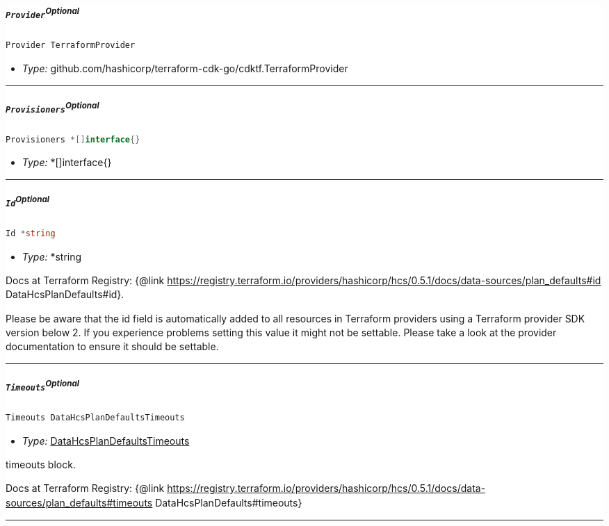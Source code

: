 ##### `Provider`<sup>Optional</sup> <a name="Provider" id="@cdktf/provider-hcs.dataHcsPlanDefaults.DataHcsPlanDefaultsConfig.property.provider"></a>

```go
Provider TerraformProvider
```

- *Type:* github.com/hashicorp/terraform-cdk-go/cdktf.TerraformProvider

---

##### `Provisioners`<sup>Optional</sup> <a name="Provisioners" id="@cdktf/provider-hcs.dataHcsPlanDefaults.DataHcsPlanDefaultsConfig.property.provisioners"></a>

```go
Provisioners *[]interface{}
```

- *Type:* *[]interface{}

---

##### `Id`<sup>Optional</sup> <a name="Id" id="@cdktf/provider-hcs.dataHcsPlanDefaults.DataHcsPlanDefaultsConfig.property.id"></a>

```go
Id *string
```

- *Type:* *string

Docs at Terraform Registry: {@link https://registry.terraform.io/providers/hashicorp/hcs/0.5.1/docs/data-sources/plan_defaults#id DataHcsPlanDefaults#id}.

Please be aware that the id field is automatically added to all resources in Terraform providers using a Terraform provider SDK version below 2.
If you experience problems setting this value it might not be settable. Please take a look at the provider documentation to ensure it should be settable.

---

##### `Timeouts`<sup>Optional</sup> <a name="Timeouts" id="@cdktf/provider-hcs.dataHcsPlanDefaults.DataHcsPlanDefaultsConfig.property.timeouts"></a>

```go
Timeouts DataHcsPlanDefaultsTimeouts
```

- *Type:* <a href="#@cdktf/provider-hcs.dataHcsPlanDefaults.DataHcsPlanDefaultsTimeouts">DataHcsPlanDefaultsTimeouts</a>

timeouts block.

Docs at Terraform Registry: {@link https://registry.terraform.io/providers/hashicorp/hcs/0.5.1/docs/data-sources/plan_defaults#timeouts DataHcsPlanDefaults#timeouts}

---